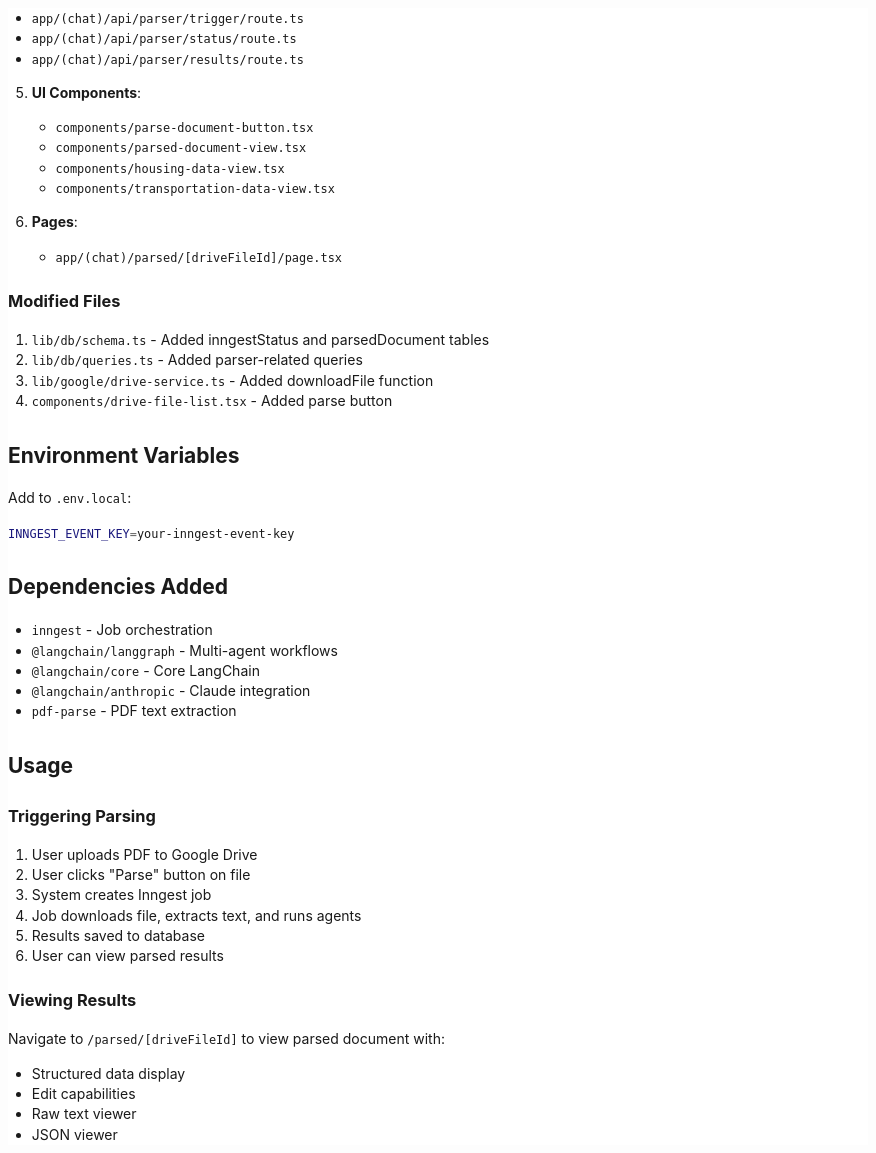    - `app/(chat)/api/parser/trigger/route.ts`
   - `app/(chat)/api/parser/status/route.ts`
   - `app/(chat)/api/parser/results/route.ts`

5. **UI Components**:

   - `components/parse-document-button.tsx`
   - `components/parsed-document-view.tsx`
   - `components/housing-data-view.tsx`
   - `components/transportation-data-view.tsx`

6. **Pages**:
   - `app/(chat)/parsed/[driveFileId]/page.tsx`

### Modified Files

1. `lib/db/schema.ts` - Added inngestStatus and parsedDocument tables
2. `lib/db/queries.ts` - Added parser-related queries
3. `lib/google/drive-service.ts` - Added downloadFile function
4. `components/drive-file-list.tsx` - Added parse button

## Environment Variables

Add to `.env.local`:

```bash
INNGEST_EVENT_KEY=your-inngest-event-key
```

## Dependencies Added

- `inngest` - Job orchestration
- `@langchain/langgraph` - Multi-agent workflows
- `@langchain/core` - Core LangChain
- `@langchain/anthropic` - Claude integration
- `pdf-parse` - PDF text extraction

## Usage

### Triggering Parsing

1. User uploads PDF to Google Drive
2. User clicks "Parse" button on file
3. System creates Inngest job
4. Job downloads file, extracts text, and runs agents
5. Results saved to database
6. User can view parsed results

### Viewing Results

Navigate to `/parsed/[driveFileId]` to view parsed document with:

- Structured data display
- Edit capabilities
- Raw text viewer
- JSON viewer
